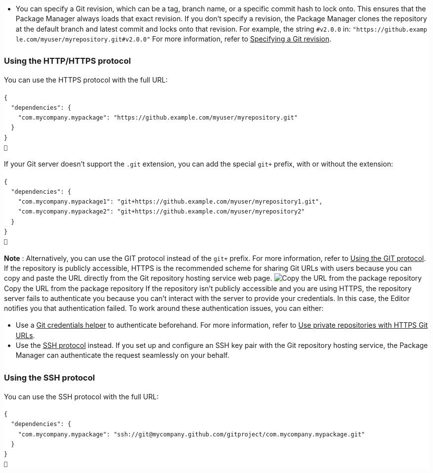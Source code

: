   * You can specify a Git revision, which can be a tag, branch name, or a specific commit hash to lock onto. This ensures that the Package Manager always loads that exact revision. If you don’t specify a revision, the Package Manager clones the repository at the default branch and latest commit and locks onto that revision. For example, the string `#v2.0.0` in:
`"https://github.example.com/myuser/myrepository.git#v2.0.0"`
For more information, refer to [Specifying a Git revision](https://docs.unity3d.com/6000.0/Documentation/Manual/upm-git.html#revision).


### Using the HTTP/HTTPS protocol
You can use the HTTPS protocol with the full URL:
```
{
  "dependencies": {
    "com.mycompany.mypackage": "https://github.example.com/myuser/myrepository.git"
  }
}

```

If your Git server doesn’t support the `.git` extension, you can add the special `git+` prefix, with or without the extension:
```
{
  "dependencies": {
    "com.mycompany.mypackage1": "git+https://github.example.com/myuser/myrepository1.git",
    "com.mycompany.mypackage2": "git+https://github.example.com/myuser/myrepository2"
  }
}

```

**Note** : Alternatively, you can use the GIT protocol instead of the `git+` prefix. For more information, refer to [Using the GIT protocol](https://docs.unity3d.com/6000.0/Documentation/Manual/upm-git.html#Git-GIT).
If the repository is publicly accessible, HTTPS is the recommended scheme for sharing Git URLs with users because you can copy and paste the URL directly from the Git repository hosting service web page.
![Copy the URL from the package repository](https://docs.unity3d.com/6000.0/Documentation/uploads/Main/upm-git-cloning.png) Copy the URL from the package repository
If the repository isn’t publicly accessible and you are using HTTPS, the repository server fails to authenticate you because you can’t interact with the server to provide your credentials. In this case, the Editor notifies you that authentication failed.
To work around these authentication issues, you can either:
  * Use a [Git credentials helper](https://git-scm.com/docs/gitcredentials) to authenticate beforehand. For more information, refer to [Use private repositories with HTTPS Git URLs](https://docs.unity3d.com/6000.0/Documentation/Manual/upm-config-https-git.html).
  * Use the [SSH protocol](https://docs.unity3d.com/6000.0/Documentation/Manual/upm-git.html#Git-SSH) instead. If you set up and configure an SSH key pair with the Git repository hosting service, the Package Manager can authenticate the request seamlessly on your behalf.


### Using the SSH protocol
You can use the SSH protocol with the full URL:
```
{
  "dependencies": {
    "com.mycompany.mypackage": "ssh://git@mycompany.github.com/gitproject/com.mycompany.mypackage.git"
  }
}

```
